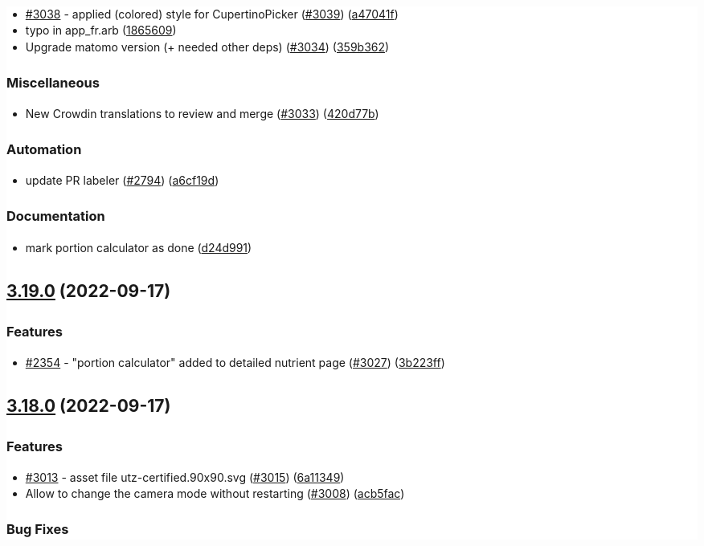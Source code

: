 * [#3038](https://github.com/openfoodfacts/smooth-app/issues/3038) - applied (colored) style for CupertinoPicker ([#3039](https://github.com/openfoodfacts/smooth-app/issues/3039)) ([a47041f](https://github.com/openfoodfacts/smooth-app/commit/a47041f5513b8223af5af4a82ad8ad7ff5447832))
* typo in app_fr.arb ([1865609](https://github.com/openfoodfacts/smooth-app/commit/1865609759f9b51b3f5261db7b72b40c4756f312))
* Upgrade matomo version (+ needed other deps) ([#3034](https://github.com/openfoodfacts/smooth-app/issues/3034)) ([359b362](https://github.com/openfoodfacts/smooth-app/commit/359b3626121db5b3fa8341c43ad8aa5200c159b0))


### Miscellaneous

* New Crowdin translations to review and merge ([#3033](https://github.com/openfoodfacts/smooth-app/issues/3033)) ([420d77b](https://github.com/openfoodfacts/smooth-app/commit/420d77bfcb11b44bf959089bc6aab3792080526b))


### Automation

* update PR labeler ([#2794](https://github.com/openfoodfacts/smooth-app/issues/2794)) ([a6cf19d](https://github.com/openfoodfacts/smooth-app/commit/a6cf19dd01435fd4cedd6cb552555e30ac2e99e8))


### Documentation

* mark portion calculator as done ([d24d991](https://github.com/openfoodfacts/smooth-app/commit/d24d991fdcc80e226ab014a611b0713de6e3149b))

## [3.19.0](https://github.com/openfoodfacts/smooth-app/compare/v3.18.0...v3.19.0) (2022-09-17)


### Features

* [#2354](https://github.com/openfoodfacts/smooth-app/issues/2354) - "portion calculator" added to detailed nutrient page ([#3027](https://github.com/openfoodfacts/smooth-app/issues/3027)) ([3b223ff](https://github.com/openfoodfacts/smooth-app/commit/3b223ffade8bb89737374e35267bc2cfd841060b))

## [3.18.0](https://github.com/openfoodfacts/smooth-app/compare/v3.17.0...v3.18.0) (2022-09-17)


### Features

* [#3013](https://github.com/openfoodfacts/smooth-app/issues/3013) - asset file utz-certified.90x90.svg ([#3015](https://github.com/openfoodfacts/smooth-app/issues/3015)) ([6a11349](https://github.com/openfoodfacts/smooth-app/commit/6a1134908e302f48c97cd2d763f3139647a2e9a8))
* Allow to change the camera mode without restarting ([#3008](https://github.com/openfoodfacts/smooth-app/issues/3008)) ([acb5fac](https://github.com/openfoodfacts/smooth-app/commit/acb5fac58111b1f26b08be3b5ed6514fa5577e9e))


### Bug Fixes
